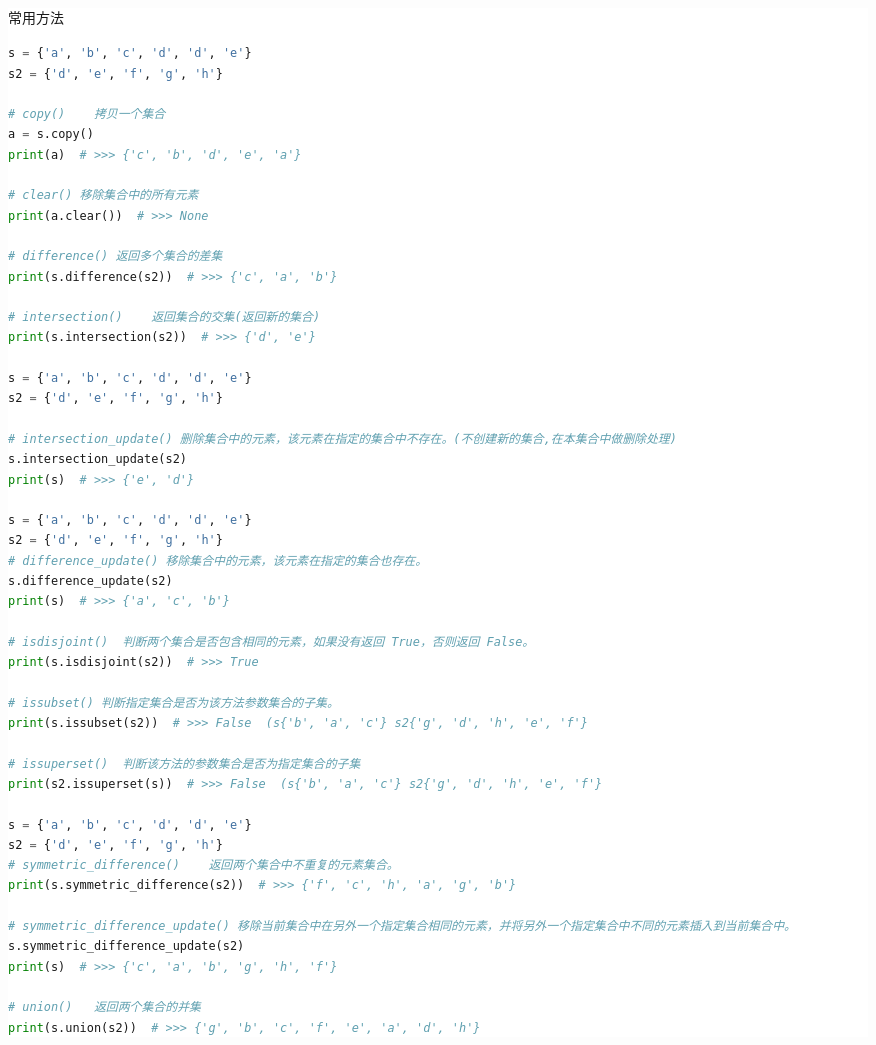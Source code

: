 常用方法

```python
s = {'a', 'b', 'c', 'd', 'd', 'e'}
s2 = {'d', 'e', 'f', 'g', 'h'}

# copy()	拷贝一个集合
a = s.copy()
print(a)  # >>> {'c', 'b', 'd', 'e', 'a'}

# clear() 移除集合中的所有元素
print(a.clear())  # >>> None

# difference() 返回多个集合的差集
print(s.difference(s2))  # >>> {'c', 'a', 'b'}

# intersection()	返回集合的交集(返回新的集合)
print(s.intersection(s2))  # >>> {'d', 'e'}

s = {'a', 'b', 'c', 'd', 'd', 'e'}
s2 = {'d', 'e', 'f', 'g', 'h'}

# intersection_update()	删除集合中的元素，该元素在指定的集合中不存在。(不创建新的集合,在本集合中做删除处理)
s.intersection_update(s2)
print(s)  # >>> {'e', 'd'}

s = {'a', 'b', 'c', 'd', 'd', 'e'}
s2 = {'d', 'e', 'f', 'g', 'h'}
# difference_update() 移除集合中的元素，该元素在指定的集合也存在。
s.difference_update(s2)
print(s)  # >>> {'a', 'c', 'b'}

# isdisjoint()	判断两个集合是否包含相同的元素，如果没有返回 True，否则返回 False。
print(s.isdisjoint(s2))  # >>> True

# issubset() 判断指定集合是否为该方法参数集合的子集。
print(s.issubset(s2))  # >>> False  (s{'b', 'a', 'c'} s2{'g', 'd', 'h', 'e', 'f'}

# issuperset()	判断该方法的参数集合是否为指定集合的子集
print(s2.issuperset(s))  # >>> False  (s{'b', 'a', 'c'} s2{'g', 'd', 'h', 'e', 'f'}

s = {'a', 'b', 'c', 'd', 'd', 'e'}
s2 = {'d', 'e', 'f', 'g', 'h'}
# symmetric_difference()	返回两个集合中不重复的元素集合。
print(s.symmetric_difference(s2))  # >>> {'f', 'c', 'h', 'a', 'g', 'b'}

# symmetric_difference_update()	移除当前集合中在另外一个指定集合相同的元素，并将另外一个指定集合中不同的元素插入到当前集合中。
s.symmetric_difference_update(s2)
print(s)  # >>> {'c', 'a', 'b', 'g', 'h', 'f'}

# union()	返回两个集合的并集
print(s.union(s2))  # >>> {'g', 'b', 'c', 'f', 'e', 'a', 'd', 'h'}

```
